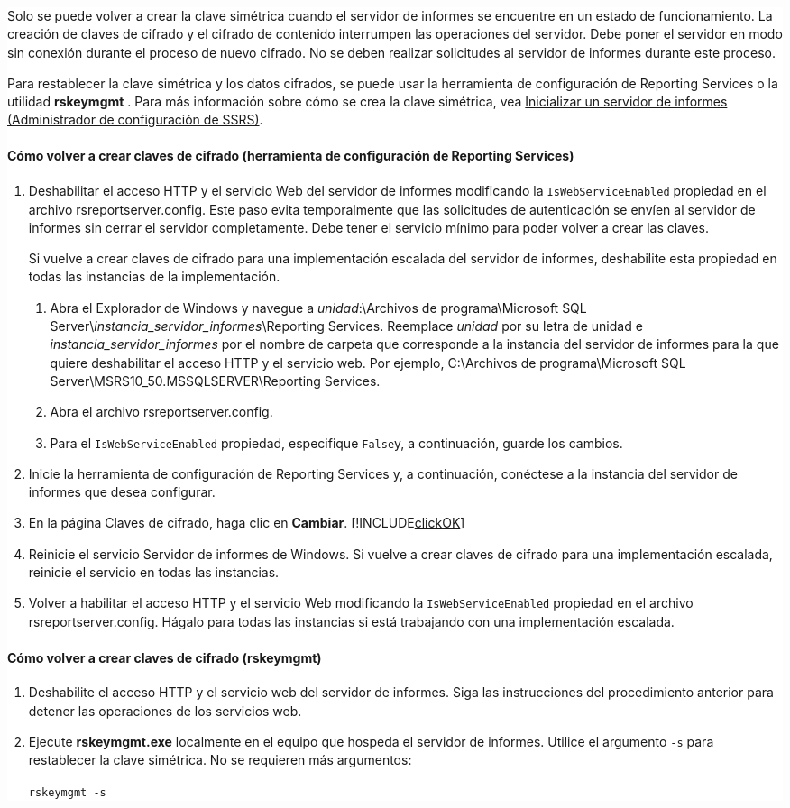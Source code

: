  Solo se puede volver a crear la clave simétrica cuando el servidor de informes se encuentre en un estado de funcionamiento. La creación de claves de cifrado y el cifrado de contenido interrumpen las operaciones del servidor. Debe poner el servidor en modo sin conexión durante el proceso de nuevo cifrado. No se deben realizar solicitudes al servidor de informes durante este proceso.  
  
 Para restablecer la clave simétrica y los datos cifrados, se puede usar la herramienta de configuración de Reporting Services o la utilidad **rskeymgmt** . Para más información sobre cómo se crea la clave simétrica, vea [Inicializar un servidor de informes &#40;Administrador de configuración de SSRS&#41;](ssrs-encryption-keys-initialize-a-report-server.md).  
  
#### <a name="how-to-re-create-encryption-keys-reporting-services-configuration-tool"></a>Cómo volver a crear claves de cifrado (herramienta de configuración de Reporting Services)  
  
1.  Deshabilitar el acceso HTTP y el servicio Web del servidor de informes modificando la `IsWebServiceEnabled` propiedad en el archivo rsreportserver.config. Este paso evita temporalmente que las solicitudes de autenticación se envíen al servidor de informes sin cerrar el servidor completamente. Debe tener el servicio mínimo para poder volver a crear las claves.  
  
     Si vuelve a crear claves de cifrado para una implementación escalada del servidor de informes, deshabilite esta propiedad en todas las instancias de la implementación.  
  
    1.  Abra el Explorador de Windows y navegue a *unidad*:\Archivos de programa\Microsoft SQL Server\\*instancia_servidor_informes*\Reporting Services. Reemplace *unidad* por su letra de unidad e *instancia_servidor_informes* por el nombre de carpeta que corresponde a la instancia del servidor de informes para la que quiere deshabilitar el acceso HTTP y el servicio web. Por ejemplo, C:\Archivos de programa\Microsoft SQL Server\MSRS10_50.MSSQLSERVER\Reporting Services.  
  
    2.  Abra el archivo rsreportserver.config.  
  
    3.  Para el `IsWebServiceEnabled` propiedad, especifique `False`y, a continuación, guarde los cambios.  
  
2.  Inicie la herramienta de configuración de Reporting Services y, a continuación, conéctese a la instancia del servidor de informes que desea configurar.  
  
3.  En la página Claves de cifrado, haga clic en **Cambiar**. [!INCLUDE[clickOK](../../includes/clickok-md.md)]  
  
4.  Reinicie el servicio Servidor de informes de Windows. Si vuelve a crear claves de cifrado para una implementación escalada, reinicie el servicio en todas las instancias.  
  
5.  Volver a habilitar el acceso HTTP y el servicio Web modificando la `IsWebServiceEnabled` propiedad en el archivo rsreportserver.config. Hágalo para todas las instancias si está trabajando con una implementación escalada.  
  
#### <a name="how-to-re-create-encryption-keys-rskeymgmt"></a>Cómo volver a crear claves de cifrado (rskeymgmt)  
  
1.  Deshabilite el acceso HTTP y el servicio web del servidor de informes. Siga las instrucciones del procedimiento anterior para detener las operaciones de los servicios web.  
  
2.  Ejecute **rskeymgmt.exe** localmente en el equipo que hospeda el servidor de informes. Utilice el argumento `-s` para restablecer la clave simétrica. No se requieren más argumentos:  
  
    ```  
    rskeymgmt -s  
    ```  
  